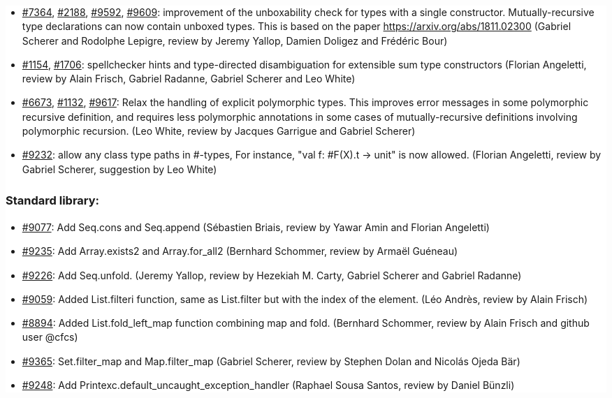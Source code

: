 - [#7364](https://github.com/ocaml/ocaml/issues/7364), [#2188](https://github.com/ocaml/ocaml/issues/2188), [#9592](https://github.com/ocaml/ocaml/issues/9592), [#9609](https://github.com/ocaml/ocaml/issues/9609): improvement of the unboxability check for types
  with a single constructor. Mutually-recursive type declarations can
  now contain unboxed types. This is based on the paper
    https://arxiv.org/abs/1811.02300
  (Gabriel Scherer and Rodolphe Lepigre,
   review by Jeremy Yallop, Damien Doligez and Frédéric Bour)

- [#1154](https://github.com/ocaml/ocaml/issues/1154), [#1706](https://github.com/ocaml/ocaml/issues/1706): spellchecker hints and type-directed disambiguation
  for extensible sum type constructors
  (Florian Angeletti, review by Alain Frisch, Gabriel Radanne, Gabriel Scherer
  and Leo White)


- [#6673](https://github.com/ocaml/ocaml/issues/6673), [#1132](https://github.com/ocaml/ocaml/issues/1132), [#9617](https://github.com/ocaml/ocaml/issues/9617): Relax the handling of explicit polymorphic types.
  This improves error messages in some polymorphic recursive definition,
  and requires less polymorphic annotations in some cases of
  mutually-recursive definitions involving polymorphic recursion.
  (Leo White, review by Jacques Garrigue and Gabriel Scherer)

- [#9232](https://github.com/ocaml/ocaml/issues/9232): allow any class type paths in #-types,
  For instance, "val f: #F(X).t -> unit" is now allowed.
  (Florian Angeletti, review by Gabriel Scherer, suggestion by Leo White)

### Standard library:

- [#9077](https://github.com/ocaml/ocaml/issues/9077): Add Seq.cons and Seq.append
  (Sébastien Briais, review by Yawar Amin and Florian Angeletti)

- [#9235](https://github.com/ocaml/ocaml/issues/9235): Add Array.exists2 and Array.for_all2
  (Bernhard Schommer, review by Armaël Guéneau)

- [#9226](https://github.com/ocaml/ocaml/issues/9226): Add Seq.unfold.
   (Jeremy Yallop, review by Hezekiah M. Carty, Gabriel Scherer and
   Gabriel Radanne)

- [#9059](https://github.com/ocaml/ocaml/issues/9059): Added List.filteri function, same as List.filter but
  with the index of the element.
  (Léo Andrès, review by Alain Frisch)

- [#8894](https://github.com/ocaml/ocaml/issues/8894): Added List.fold_left_map function combining map and fold.
  (Bernhard Schommer, review by Alain Frisch and github user @cfcs)

- [#9365](https://github.com/ocaml/ocaml/issues/9365): Set.filter_map and Map.filter_map
  (Gabriel Scherer, review by Stephen Dolan and Nicolás Ojeda Bär)


- [#9248](https://github.com/ocaml/ocaml/issues/9248): Add Printexc.default_uncaught_exception_handler
  (Raphael Sousa Santos, review by Daniel Bünzli)
